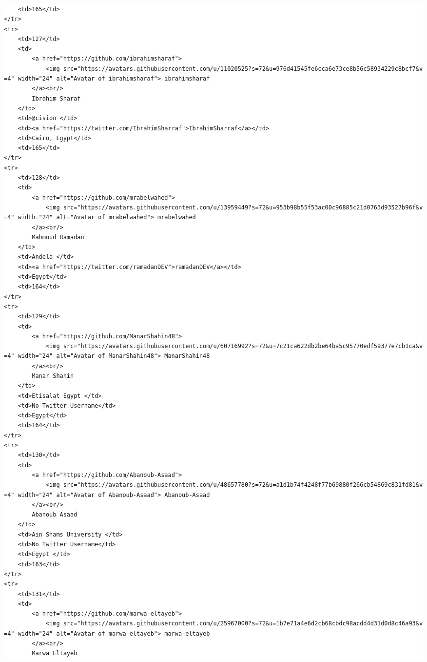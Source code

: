 		<td>165</td>
	</tr>
	<tr>
		<td>127</td>
		<td>
			<a href="https://github.com/ibrahimsharaf">
				<img src="https://avatars.githubusercontent.com/u/11020525?s=72&u=976d41545fe6cca6e73ce8b56c58934229c8bcf7&v=4" width="24" alt="Avatar of ibrahimsharaf"> ibrahimsharaf
			</a><br/>
			Ibrahim Sharaf
		</td>
		<td>@cision </td>
		<td><a href="https://twitter.com/IbrahimSharraf">IbrahimSharraf</a></td>
		<td>Cairo, Egypt</td>
		<td>165</td>
	</tr>
	<tr>
		<td>128</td>
		<td>
			<a href="https://github.com/mrabelwahed">
				<img src="https://avatars.githubusercontent.com/u/13959449?s=72&u=953b98b55f53ac00c96885c21d0763d93527b96f&v=4" width="24" alt="Avatar of mrabelwahed"> mrabelwahed
			</a><br/>
			Mahmoud Ramadan
		</td>
		<td>Andela </td>
		<td><a href="https://twitter.com/ramadanDEV">ramadanDEV</a></td>
		<td>Egypt</td>
		<td>164</td>
	</tr>
	<tr>
		<td>129</td>
		<td>
			<a href="https://github.com/ManarShahin48">
				<img src="https://avatars.githubusercontent.com/u/60716992?s=72&u=7c21ca622db2be64ba5c95770edf59377e7cb1ca&v=4" width="24" alt="Avatar of ManarShahin48"> ManarShahin48
			</a><br/>
			Manar Shahin
		</td>
		<td>Etisalat Egypt </td>
		<td>No Twitter Username</td>
		<td>Egypt</td>
		<td>164</td>
	</tr>
	<tr>
		<td>130</td>
		<td>
			<a href="https://github.com/Abanoub-Asaad">
				<img src="https://avatars.githubusercontent.com/u/48657780?s=72&u=a1d1b74f4248f77b69880f266cb54869c831fd81&v=4" width="24" alt="Avatar of Abanoub-Asaad"> Abanoub-Asaad
			</a><br/>
			Abanoub Asaad 
		</td>
		<td>Ain Shams University </td>
		<td>No Twitter Username</td>
		<td>Egypt </td>
		<td>163</td>
	</tr>
	<tr>
		<td>131</td>
		<td>
			<a href="https://github.com/marwa-eltayeb">
				<img src="https://avatars.githubusercontent.com/u/25967000?s=72&u=1b7e71a4e6d2cb68cbdc98acdd4d31d0d8c46a93&v=4" width="24" alt="Avatar of marwa-eltayeb"> marwa-eltayeb
			</a><br/>
			Marwa Eltayeb